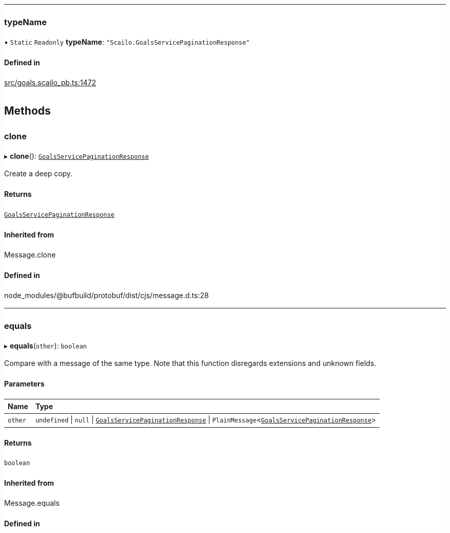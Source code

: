 ___

### typeName

▪ `Static` `Readonly` **typeName**: ``"Scailo.GoalsServicePaginationResponse"``

#### Defined in

[src/goals.scailo_pb.ts:1472](https://github.com/scailo/ts-sdk/blob/c10a36b57201dfa5903d4b53efa1e62aa6208936/src/goals.scailo_pb.ts#L1472)

## Methods

### clone

▸ **clone**(): [`GoalsServicePaginationResponse`](GoalsServicePaginationResponse.md)

Create a deep copy.

#### Returns

[`GoalsServicePaginationResponse`](GoalsServicePaginationResponse.md)

#### Inherited from

Message.clone

#### Defined in

node_modules/@bufbuild/protobuf/dist/cjs/message.d.ts:28

___

### equals

▸ **equals**(`other`): `boolean`

Compare with a message of the same type.
Note that this function disregards extensions and unknown fields.

#### Parameters

| Name | Type |
| :------ | :------ |
| `other` | `undefined` \| ``null`` \| [`GoalsServicePaginationResponse`](GoalsServicePaginationResponse.md) \| `PlainMessage`\<[`GoalsServicePaginationResponse`](GoalsServicePaginationResponse.md)\> |

#### Returns

`boolean`

#### Inherited from

Message.equals

#### Defined in

